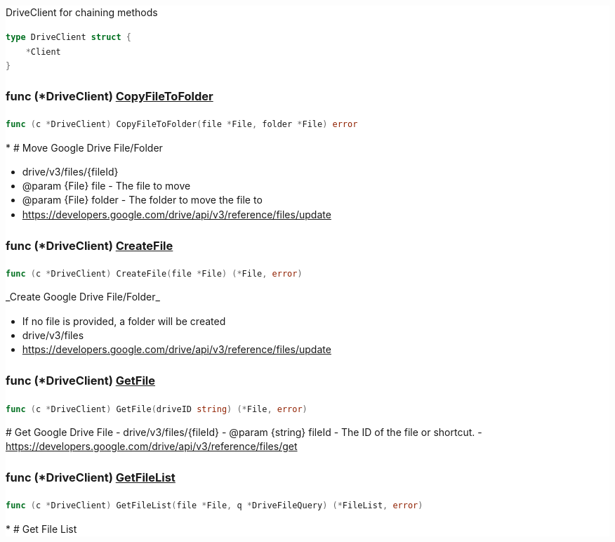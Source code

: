 DriveClient for chaining methods

```go
type DriveClient struct {
    *Client
}
```

<a name="DriveClient.CopyFileToFolder"></a>
### func \(\*DriveClient\) [CopyFileToFolder](<https://github.com/gemini-oss/rego/blob/main/pkg/google/drive.go#L224>)

```go
func (c *DriveClient) CopyFileToFolder(file *File, folder *File) error
```

\* \# Move Google Drive File/Folder

- drive/v3/files/\{fileId\}
- @param \{File\} file \- The file to move
- @param \{File\} folder \- The folder to move the file to
- https://developers.google.com/drive/api/v3/reference/files/update

<a name="DriveClient.CreateFile"></a>
### func \(\*DriveClient\) [CreateFile](<https://github.com/gemini-oss/rego/blob/main/pkg/google/drive.go#L165>)

```go
func (c *DriveClient) CreateFile(file *File) (*File, error)
```

\_Create Google Drive File/Folder\_

- If no file is provided, a folder will be created
- drive/v3/files
- https://developers.google.com/drive/api/v3/reference/files/update

<a name="DriveClient.GetFile"></a>
### func \(\*DriveClient\) [GetFile](<https://github.com/gemini-oss/rego/blob/main/pkg/google/drive.go#L143>)

```go
func (c *DriveClient) GetFile(driveID string) (*File, error)
```

\# Get Google Drive File \- drive/v3/files/\{fileId\} \- @param \{string\} fileId \- The ID of the file or shortcut. \- https://developers.google.com/drive/api/v3/reference/files/get

<a name="DriveClient.GetFileList"></a>
### func \(\*DriveClient\) [GetFileList](<https://github.com/gemini-oss/rego/blob/main/pkg/google/drive.go#L262>)

```go
func (c *DriveClient) GetFileList(file *File, q *DriveFileQuery) (*FileList, error)
```

\* \# Get File List
